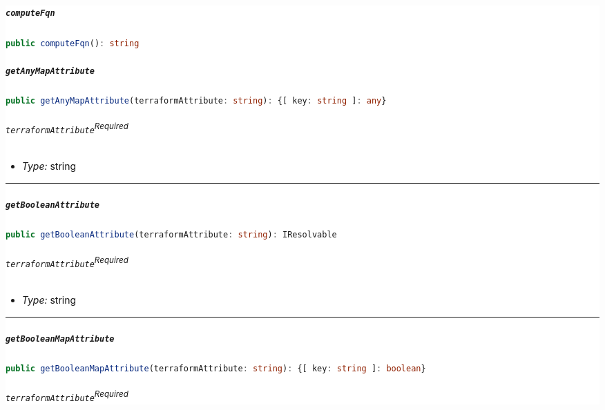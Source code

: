 
##### `computeFqn` <a name="computeFqn" id="@cdktf/aws-cdk.cloudsearchDomainServiceAccessPolicy.CloudsearchDomainServiceAccessPolicyTimeoutsOutputReference.computeFqn"></a>

```typescript
public computeFqn(): string
```

##### `getAnyMapAttribute` <a name="getAnyMapAttribute" id="@cdktf/aws-cdk.cloudsearchDomainServiceAccessPolicy.CloudsearchDomainServiceAccessPolicyTimeoutsOutputReference.getAnyMapAttribute"></a>

```typescript
public getAnyMapAttribute(terraformAttribute: string): {[ key: string ]: any}
```

###### `terraformAttribute`<sup>Required</sup> <a name="terraformAttribute" id="@cdktf/aws-cdk.cloudsearchDomainServiceAccessPolicy.CloudsearchDomainServiceAccessPolicyTimeoutsOutputReference.getAnyMapAttribute.parameter.terraformAttribute"></a>

- *Type:* string

---

##### `getBooleanAttribute` <a name="getBooleanAttribute" id="@cdktf/aws-cdk.cloudsearchDomainServiceAccessPolicy.CloudsearchDomainServiceAccessPolicyTimeoutsOutputReference.getBooleanAttribute"></a>

```typescript
public getBooleanAttribute(terraformAttribute: string): IResolvable
```

###### `terraformAttribute`<sup>Required</sup> <a name="terraformAttribute" id="@cdktf/aws-cdk.cloudsearchDomainServiceAccessPolicy.CloudsearchDomainServiceAccessPolicyTimeoutsOutputReference.getBooleanAttribute.parameter.terraformAttribute"></a>

- *Type:* string

---

##### `getBooleanMapAttribute` <a name="getBooleanMapAttribute" id="@cdktf/aws-cdk.cloudsearchDomainServiceAccessPolicy.CloudsearchDomainServiceAccessPolicyTimeoutsOutputReference.getBooleanMapAttribute"></a>

```typescript
public getBooleanMapAttribute(terraformAttribute: string): {[ key: string ]: boolean}
```

###### `terraformAttribute`<sup>Required</sup> <a name="terraformAttribute" id="@cdktf/aws-cdk.cloudsearchDomainServiceAccessPolicy.CloudsearchDomainServiceAccessPolicyTimeoutsOutputReference.getBooleanMapAttribute.parameter.terraformAttribute"></a>
